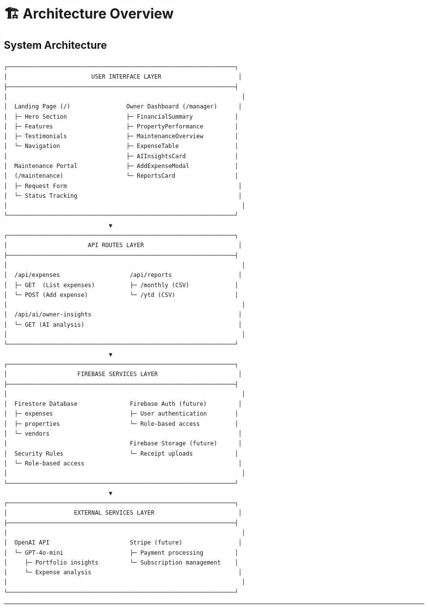 # 🏗️ Architecture Overview

## System Architecture

```
┌─────────────────────────────────────────────────────────────────┐
│                        USER INTERFACE LAYER                      │
├─────────────────────────────────────────────────────────────────┤
│                                                                   │
│  Landing Page (/)                Owner Dashboard (/manager)      │
│  ├─ Hero Section                 ├─ FinancialSummary            │
│  ├─ Features                     ├─ PropertyPerformance         │
│  ├─ Testimonials                 ├─ MaintenanceOverview         │
│  └─ Navigation                   ├─ ExpenseTable                │
│                                  ├─ AIInsightsCard              │
│  Maintenance Portal              ├─ AddExpenseModal             │
│  (/maintenance)                  └─ ReportsCard                 │
│  ├─ Request Form                                                 │
│  └─ Status Tracking                                              │
│                                                                   │
└─────────────────────────────────────────────────────────────────┘
                              ▼
┌─────────────────────────────────────────────────────────────────┐
│                       API ROUTES LAYER                           │
├─────────────────────────────────────────────────────────────────┤
│                                                                   │
│  /api/expenses                    /api/reports                   │
│  ├─ GET  (List expenses)          ├─ /monthly (CSV)             │
│  └─ POST (Add expense)            └─ /ytd (CSV)                 │
│                                                                   │
│  /api/ai/owner-insights                                          │
│  └─ GET (AI analysis)                                            │
│                                                                   │
└─────────────────────────────────────────────────────────────────┘
                              ▼
┌─────────────────────────────────────────────────────────────────┐
│                    FIREBASE SERVICES LAYER                       │
├─────────────────────────────────────────────────────────────────┤
│                                                                   │
│  Firestore Database               Firebase Auth (future)         │
│  ├─ expenses                      ├─ User authentication        │
│  ├─ properties                    └─ Role-based access          │
│  └─ vendors                                                      │
│                                   Firebase Storage (future)      │
│  Security Rules                   └─ Receipt uploads            │
│  └─ Role-based access                                            │
│                                                                   │
└─────────────────────────────────────────────────────────────────┘
                              ▼
┌─────────────────────────────────────────────────────────────────┐
│                   EXTERNAL SERVICES LAYER                        │
├─────────────────────────────────────────────────────────────────┤
│                                                                   │
│  OpenAI API                       Stripe (future)                │
│  └─ GPT-4o-mini                   ├─ Payment processing         │
│     ├─ Portfolio insights         └─ Subscription management    │
│     └─ Expense analysis                                          │
│                                                                   │
└─────────────────────────────────────────────────────────────────┘
```

---